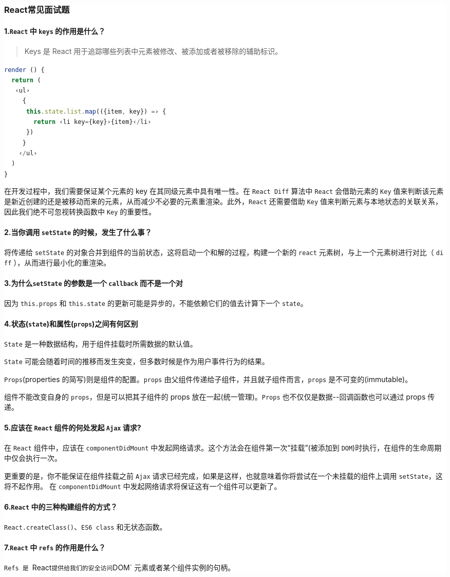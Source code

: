 

### React常见面试题

#### 1.`React` 中 `keys` 的作用是什么？
>Keys 是 React 用于追踪哪些列表中元素被修改、被添加或者被移除的辅助标识。

```javascript
render () {
  return (
   ‹ul›
     {
      this.state.list.map(({item, key}) =› {
        return ‹li key={key}›{item}‹/li›
      })
     }
    ‹/ul›
  )
}
```

在开发过程中，我们需要保证某个元素的 key 在其同级元素中具有唯一性。在 `React Diff` 算法中 `React` 会借助元素的 `Key` 值来判断该元素是新近创建的还是被移动而来的元素，从而减少不必要的元素重渲染。此外，`React` 还需要借助 `Key` 值来判断元素与本地状态的关联关系，因此我们绝不可忽视转换函数中 `Key` 的重要性。


#### 2.当你调用 `setState` 的时候，发生了什么事？

将传递给 `setState` 的对象合并到组件的当前状态，这将启动一个和解的过程，构建一个新的 `react` 元素树，与上一个元素树进行对比（ `diff` ），从而进行最小化的重渲染。

#### 3.为什么`setState` 的参数是一个 `callback` 而不是一个对

因为 `this.props` 和 `this.state` 的更新可能是异步的，不能依赖它们的值去计算下一个 `state`。

#### 4.状态(`state`)和属性(`props`)之间有何区别

`State` 是一种数据结构，用于组件挂载时所需数据的默认值。

`State` 可能会随着时间的推移而发生突变，但多数时候是作为用户事件行为的结果。

`Props`(properties 的简写)则是组件的配置。`props` 由父组件传递给子组件，并且就子组件而言，`props` 是不可变的(immutable)。

组件不能改变自身的 `props`，但是可以把其子组件的 props 放在一起(统一管理)。`Props` 也不仅仅是数据--回调函数也可以通过 props 传递。

#### 5.应该在 `React` 组件的何处发起 `Ajax` 请求?

在 `React` 组件中，应该在 `componentDidMount` 中发起网络请求。这个方法会在组件第一次“挂载”(被添加到 `DOM`)时执行，在组件的生命周期中仅会执行一次。

更重要的是，你不能保证在组件挂载之前 `Ajax` 请求已经完成，如果是这样，也就意味着你将尝试在一个未挂载的组件上调用 `setState`，这将不起作用。 在 `componentDidMount` 中发起网络请求将保证这有一个组件可以更新了。

#### 6.`React` 中的三种构建组件的方式？

`React.createClass()`、`ES6 class` 和无状态函数。

#### 7.`React` 中 `refs` 的作用是什么？

`Refs 是 `React` 提供给我们的安全访问 `DOM` 元素或者某个组件实例的句柄。
